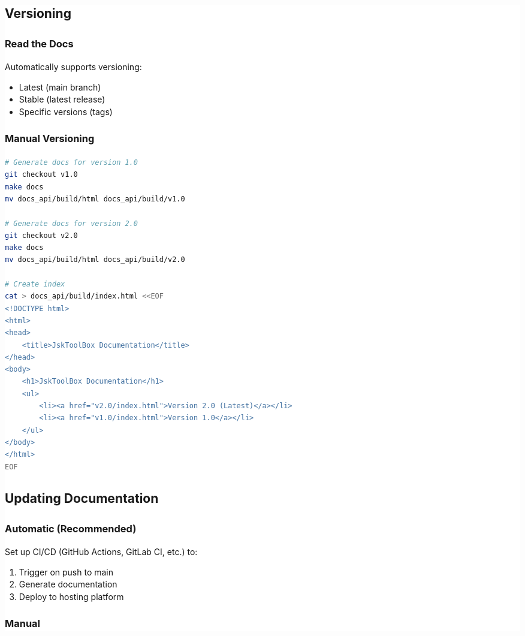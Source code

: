 ## Versioning

### Read the Docs

Automatically supports versioning:
- Latest (main branch)
- Stable (latest release)
- Specific versions (tags)

### Manual Versioning

```bash
# Generate docs for version 1.0
git checkout v1.0
make docs
mv docs_api/build/html docs_api/build/v1.0

# Generate docs for version 2.0
git checkout v2.0
make docs
mv docs_api/build/html docs_api/build/v2.0

# Create index
cat > docs_api/build/index.html <<EOF
<!DOCTYPE html>
<html>
<head>
    <title>JskToolBox Documentation</title>
</head>
<body>
    <h1>JskToolBox Documentation</h1>
    <ul>
        <li><a href="v2.0/index.html">Version 2.0 (Latest)</a></li>
        <li><a href="v1.0/index.html">Version 1.0</a></li>
    </ul>
</body>
</html>
EOF
```

## Updating Documentation

### Automatic (Recommended)

Set up CI/CD (GitHub Actions, GitLab CI, etc.) to:
1. Trigger on push to main
2. Generate documentation
3. Deploy to hosting platform

### Manual
